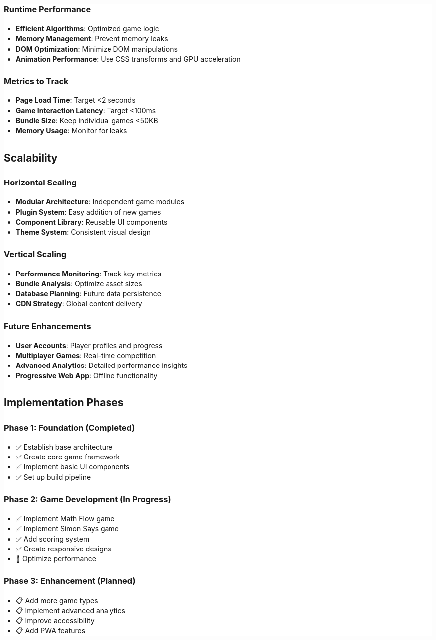### Runtime Performance
- **Efficient Algorithms**: Optimized game logic
- **Memory Management**: Prevent memory leaks
- **DOM Optimization**: Minimize DOM manipulations
- **Animation Performance**: Use CSS transforms and GPU acceleration

### Metrics to Track
- **Page Load Time**: Target <2 seconds
- **Game Interaction Latency**: Target <100ms
- **Bundle Size**: Keep individual games <50KB
- **Memory Usage**: Monitor for leaks

## Scalability

### Horizontal Scaling
- **Modular Architecture**: Independent game modules
- **Plugin System**: Easy addition of new games
- **Component Library**: Reusable UI components
- **Theme System**: Consistent visual design

### Vertical Scaling
- **Performance Monitoring**: Track key metrics
- **Bundle Analysis**: Optimize asset sizes
- **Database Planning**: Future data persistence
- **CDN Strategy**: Global content delivery

### Future Enhancements
- **User Accounts**: Player profiles and progress
- **Multiplayer Games**: Real-time competition
- **Advanced Analytics**: Detailed performance insights
- **Progressive Web App**: Offline functionality

## Implementation Phases

### Phase 1: Foundation (Completed)
- ✅ Establish base architecture
- ✅ Create core game framework
- ✅ Implement basic UI components
- ✅ Set up build pipeline

### Phase 2: Game Development (In Progress)
- ✅ Implement Math Flow game
- ✅ Implement Simon Says game
- ✅ Add scoring system
- ✅ Create responsive designs
- 🔄 Optimize performance

### Phase 3: Enhancement (Planned)
- 📋 Add more game types
- 📋 Implement advanced analytics
- 📋 Improve accessibility
- 📋 Add PWA features
